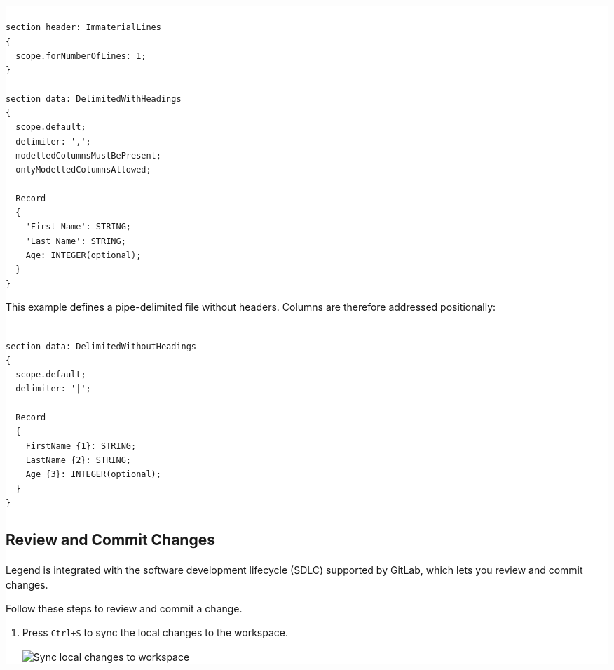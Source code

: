 ```Legend

section header: ImmaterialLines
{
  scope.forNumberOfLines: 1;
}

section data: DelimitedWithHeadings
{
  scope.default;
  delimiter: ',';
  modelledColumnsMustBePresent;
  onlyModelledColumnsAllowed;

  Record
  {
    'First Name': STRING;
    'Last Name': STRING;
    Age: INTEGER(optional);
  }
}

```

This example defines a pipe-delimited file without headers.
Columns are therefore addressed positionally:

```Legend

section data: DelimitedWithoutHeadings
{
  scope.default;
  delimiter: '|';

  Record
  {
    FirstName {1}: STRING;
    LastName {2}: STRING;
    Age {3}: INTEGER(optional);
  }
}

```

## Review and Commit Changes

Legend is integrated with the software development lifecycle (SDLC) supported by GitLab, which lets you review and commit changes.

Follow these steps to review and commit a change.

1.  Press `Ctrl+S` to sync the local changes to the workspace.

    ![Sync local changes to workspace](../assets/sync-local-changes.JPG)

